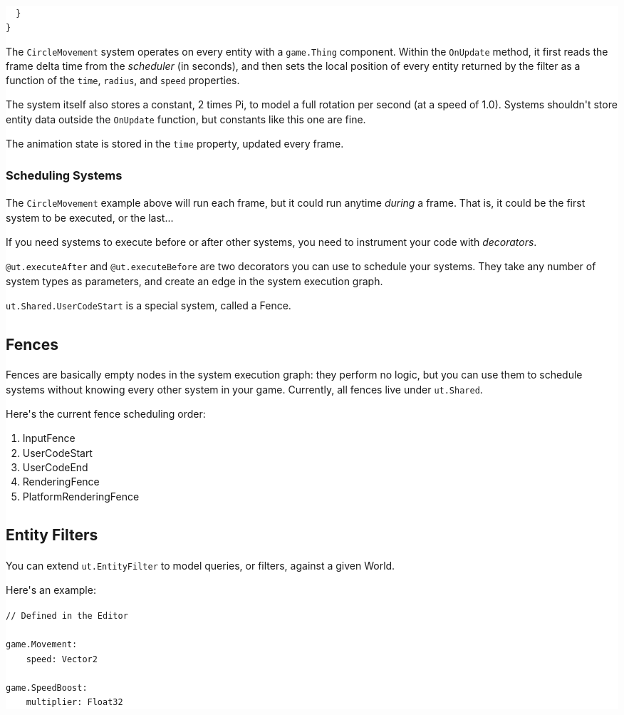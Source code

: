 ```typescript
  }
}
```

The `CircleMovement` system operates on every entity with a `game.Thing` component. Within the `OnUpdate` method, it first reads the frame delta time from the *scheduler* (in seconds), and then sets the local position of every entity returned by the filter as a function of the `time`, `radius`, and `speed` properties.

The system itself also stores a constant, 2 times Pi, to model a full rotation per second (at a speed of 1.0). Systems shouldn't store entity data outside the `OnUpdate` function, but constants like this one are fine.

The animation state is stored in the `time` property, updated every frame.

### Scheduling Systems

The `CircleMovement` example above will run each frame, but it could run anytime *during* a frame. That is, it could be the first system to be executed, or the last...

If you need systems to execute before or after other systems, you need to instrument your code with *decorators*.

`@ut.executeAfter` and `@ut.executeBefore` are two decorators you can use to schedule your systems. They take any number of system types as parameters, and create an edge in the system execution graph.

`ut.Shared.UserCodeStart` is a special system, called a Fence.

## Fences

Fences are basically empty nodes in the system execution graph: they perform no logic, but you can use them to schedule systems without knowing every other system in your game. Currently, all fences live under `ut.Shared`.

Here's the current fence scheduling order:
1. InputFence
2. UserCodeStart
3. UserCodeEnd
4. RenderingFence
5. PlatformRenderingFence

## Entity Filters

You can extend `ut.EntityFilter` to model queries, or filters, against a given World.

Here's an example:

```
// Defined in the Editor

game.Movement:
	speed: Vector2

game.SpeedBoost:
	multiplier: Float32
```
